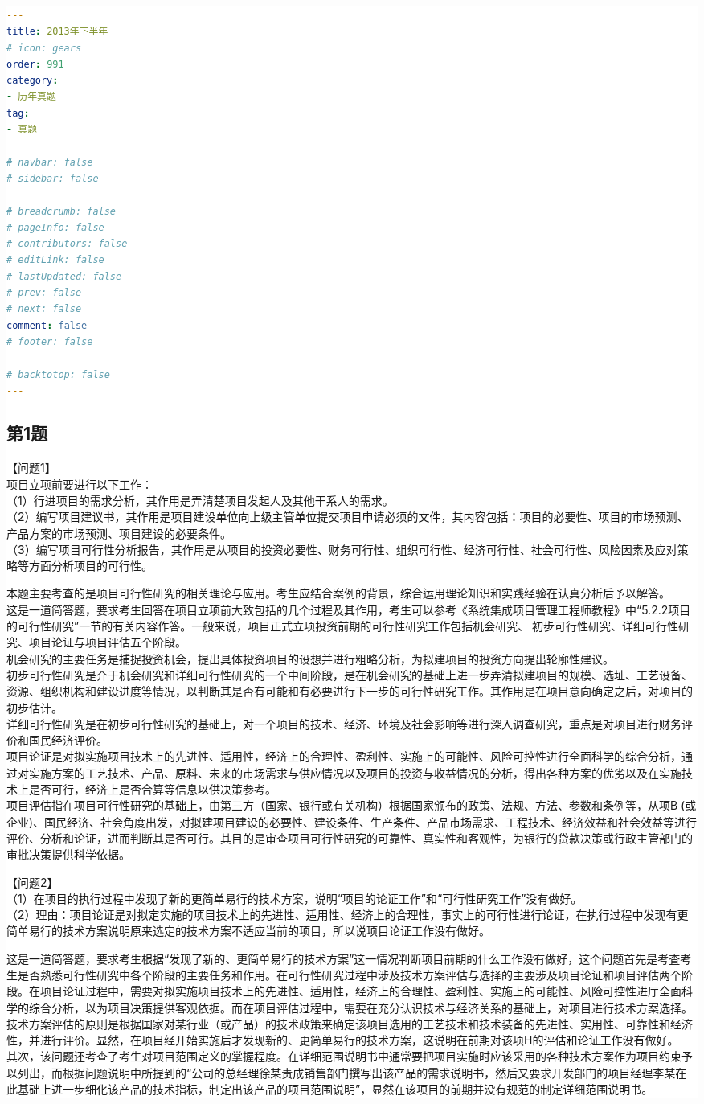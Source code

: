 ```yaml
---  
title: 2013年下半年  
# icon: gears  
order: 991  
category:  
- 历年真题  
tag:  
- 真题  
  
# navbar: false  
# sidebar: false  
  
# breadcrumb: false  
# pageInfo: false  
# contributors: false  
# editLink: false  
# lastUpdated: false  
# prev: false  
# next: false  
comment: false  
# footer: false  
  
# backtotop: false  
---  
```

## 第1题 ##

【问题1】  
项目立项前要进行以下工作：  
（1）行进项目的需求分析，其作用是弄清楚项目发起人及其他干系人的需求。  
（2）编写项目建议书，其作用是项目建设单位向上级主管单位提交项目申请必须的文件，其内容包括：项目的必要性、项目的市场预测、产品方案的市场预测、项目建设的必要条件。  
（3）编写项目可行性分析报告，其作用是从项目的投资必要性、财务可行性、组织可行性、经济可行性、社会可行性、风险因素及应对策略等方面分析项目的可行性。  
  
本题主要考查的是项目可行性研究的相关理论与应用。考生应结合案例的背景，综合运用理论知识和实践经验在认真分析后予以解答。  
这是一道简答题，要求考生回答在项目立项前大致包括的几个过程及其作用，考生可以参考《系统集成项目管理工程师教程》中“5.2.2项目的可行性研究”一节的有关内容作答。一般来说，项目正式立项投资前期的可行性研究工作包括机会研究、 初步可行性研究、详细可行性研究、项目论证与项目评估五个阶段。  
机会研究的主要任务是捕捉投资机会，提出具体投资项目的设想并进行粗略分析，为拟建项目的投资方向提出轮廓性建议。  
初步可行性研究是介于机会研究和详细可行性研究的一个中间阶段，是在机会研究的基础上进一步弄清拟建项目的规模、选址、工艺设备、资源、组织机构和建设进度等情况，以判断其是否有可能和有必要进行下一步的可行性研究工作。其作用是在项目意向确定之后，对项目的初步估计。  
详细可行性研究是在初步可行性研究的基础上，对一个项目的技术、经济、环境及社会影响等进行深入调查研究，重点是对项目进行财务评价和国民经济评价。  
项目论证是对拟实施项目技术上的先进性、适用性，经济上的合理性、盈利性、实施上的可能性、风险可控性进行全面科学的综合分析，通过对实施方案的工艺技术、产品、原料、未来的市场需求与供应情况以及项目的投资与收益情况的分析，得出各种方案的优劣以及在实施技术上是否可行，经济上是否合算等信息以供决策参考。  
项目评估指在项目可行性研究的基础上，由第三方（国家、银行或有关机构）根据国家颁布的政策、法规、方法、参数和条例等，从项B (或企业)、国民经济、社会角度出发，对拟建项目建设的必要性、建设条件、生产条件、产品市场需求、工程技术、经济效益和社会效益等进行评价、分析和论证，进而判断其是否可行。其目的是审查项目可行性研究的可靠性、真实性和客观性，为银行的贷款决策或行政主管部门的审批决策提供科学依据。  
  
【问题2】  
（1）在项目的执行过程中发现了新的更简单易行的技术方案，说明“项目的论证工作”和“可行性研究工作”没有做好。  
（2）理由：项目论证是对拟定实施的项目技术上的先进性、适用性、经济上的合理性，事实上的可行性进行论证，在执行过程中发现有更简单易行的技术方案说明原来选定的技术方案不适应当前的项目，所以说项目论证工作没有做好。  
  
这是一道简答题，要求考生根据“发现了新的、更简单易行的技术方案”这一情况判断项目前期的什么工作没有做好，这个问题首先是考査考生是否熟悉可行性研究中各个阶段的主要任务和作用。在可行性研究过程中涉及技术方案评估与选择的主要涉及项目论证和项目评估两个阶段。在项目论证过程中，需要对拟实施项目技术上的先进性、适用性，经济上的合理性、盈利性、实施上的可能性、风险可控性进厅全面科学的综合分析，以为项目决策提供客观依据。而在项目评估过程中，需要在充分认识技术与经济关系的基础上，对项目进行技术方案选择。技术方案评估的原则是根据国家对某行业（或产品）的技术政策来确定该项目选用的工艺技术和技术装备的先进性、实用性、可靠性和经济性，并进行评价。显然，在项目经开始实施后才发现新的、更简单易行的技术方案，这说明在前期对该项H的评估和论证工作没有做好。  
其次，该问题还考查了考生对项目范围定义的掌握程度。在详细范围说明书中通常要把项目实施时应该采用的各种技术方案作为项目约束予以列出，而根据问题说明中所提到的“公司的总经理徐某责成销售部门撰写出该产品的需求说明书，然后又要求开发部门的项目经理李某在此基础上进一步细化该产品的技术指标，制定出该产品的项目范围说明”，显然在该项目的前期并没有规范的制定详细范围说明书。  
  